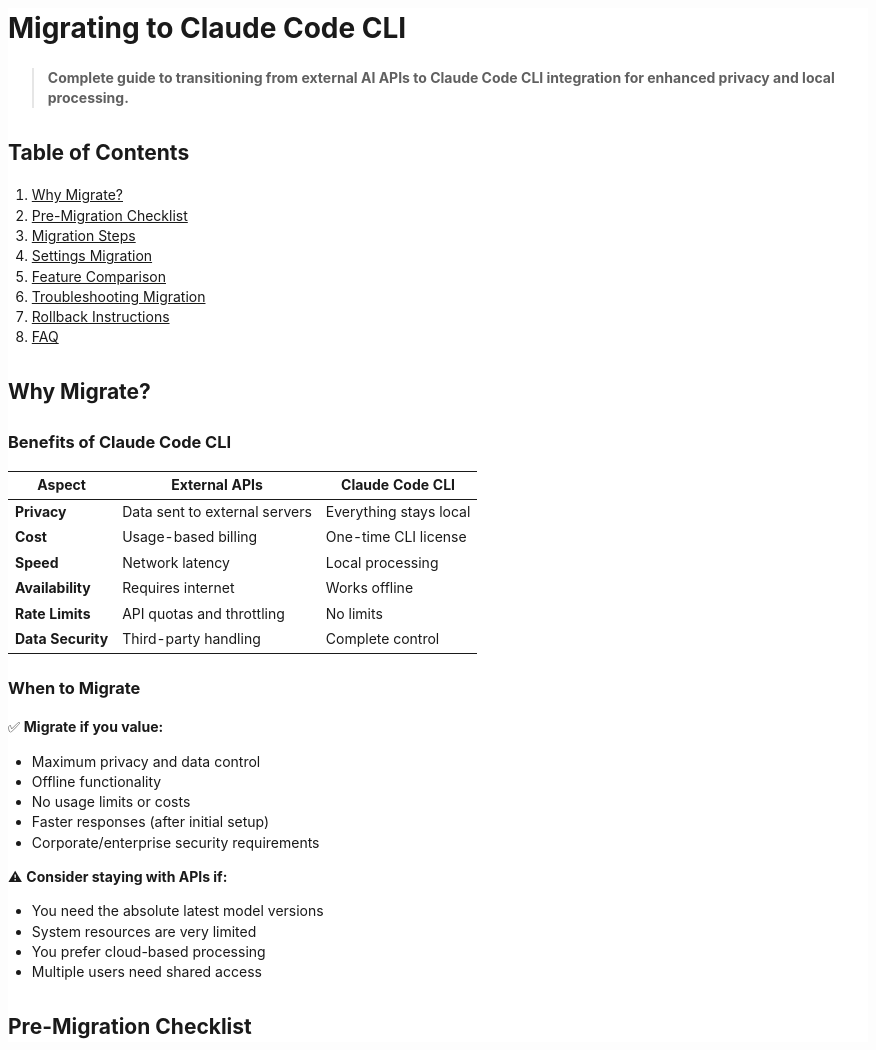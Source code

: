 # Migrating to Claude Code CLI

> **Complete guide to transitioning from external AI APIs to Claude Code CLI integration for enhanced privacy and local processing.**

## Table of Contents

1. [Why Migrate?](#why-migrate)
2. [Pre-Migration Checklist](#pre-migration-checklist)
3. [Migration Steps](#migration-steps)
4. [Settings Migration](#settings-migration)
5. [Feature Comparison](#feature-comparison)
6. [Troubleshooting Migration](#troubleshooting-migration)
7. [Rollback Instructions](#rollback-instructions)
8. [FAQ](#faq)

## Why Migrate?

### Benefits of Claude Code CLI

| Aspect | External APIs | Claude Code CLI |
|--------|---------------|-----------------|
| **Privacy** | Data sent to external servers | Everything stays local |
| **Cost** | Usage-based billing | One-time CLI license |
| **Speed** | Network latency | Local processing |
| **Availability** | Requires internet | Works offline |
| **Rate Limits** | API quotas and throttling | No limits |
| **Data Security** | Third-party handling | Complete control |

### When to Migrate

✅ **Migrate if you value:**
- Maximum privacy and data control
- Offline functionality
- No usage limits or costs
- Faster responses (after initial setup)
- Corporate/enterprise security requirements

⚠️ **Consider staying with APIs if:**
- You need the absolute latest model versions
- System resources are very limited
- You prefer cloud-based processing
- Multiple users need shared access

## Pre-Migration Checklist
